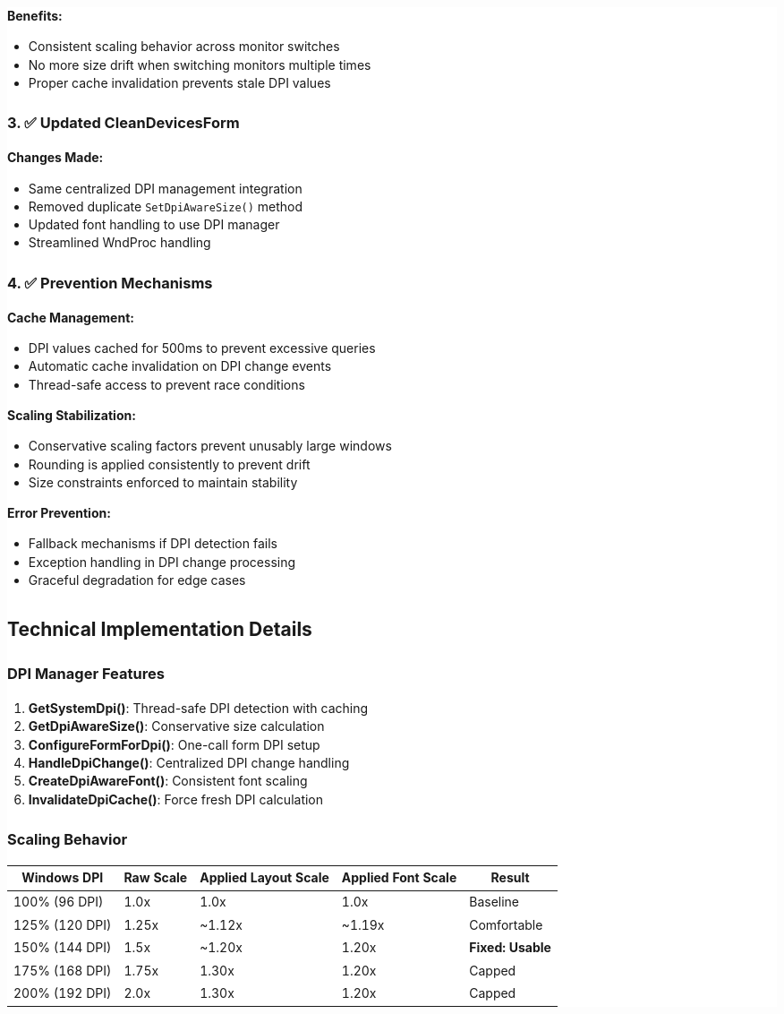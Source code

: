 **Benefits:**
- Consistent scaling behavior across monitor switches
- No more size drift when switching monitors multiple times
- Proper cache invalidation prevents stale DPI values

### 3. ✅ Updated CleanDevicesForm

**Changes Made:**
- Same centralized DPI management integration
- Removed duplicate `SetDpiAwareSize()` method
- Updated font handling to use DPI manager
- Streamlined WndProc handling

### 4. ✅ Prevention Mechanisms

**Cache Management:**
- DPI values cached for 500ms to prevent excessive queries
- Automatic cache invalidation on DPI change events
- Thread-safe access to prevent race conditions

**Scaling Stabilization:**
- Conservative scaling factors prevent unusably large windows
- Rounding is applied consistently to prevent drift
- Size constraints enforced to maintain stability

**Error Prevention:**
- Fallback mechanisms if DPI detection fails
- Exception handling in DPI change processing
- Graceful degradation for edge cases

## Technical Implementation Details

### DPI Manager Features

1. **GetSystemDpi()**: Thread-safe DPI detection with caching
2. **GetDpiAwareSize()**: Conservative size calculation
3. **ConfigureFormForDpi()**: One-call form DPI setup
4. **HandleDpiChange()**: Centralized DPI change handling
5. **CreateDpiAwareFont()**: Consistent font scaling
6. **InvalidateDpiCache()**: Force fresh DPI calculation

### Scaling Behavior

| Windows DPI | Raw Scale | Applied Layout Scale | Applied Font Scale | Result |
|-------------|-----------|---------------------|-------------------|---------|
| 100% (96 DPI) | 1.0x | 1.0x | 1.0x | Baseline |
| 125% (120 DPI) | 1.25x | ~1.12x | ~1.19x | Comfortable |
| 150% (144 DPI) | 1.5x | ~1.20x | 1.20x | **Fixed: Usable** |
| 175% (168 DPI) | 1.75x | 1.30x | 1.20x | Capped |
| 200% (192 DPI) | 2.0x | 1.30x | 1.20x | Capped |
